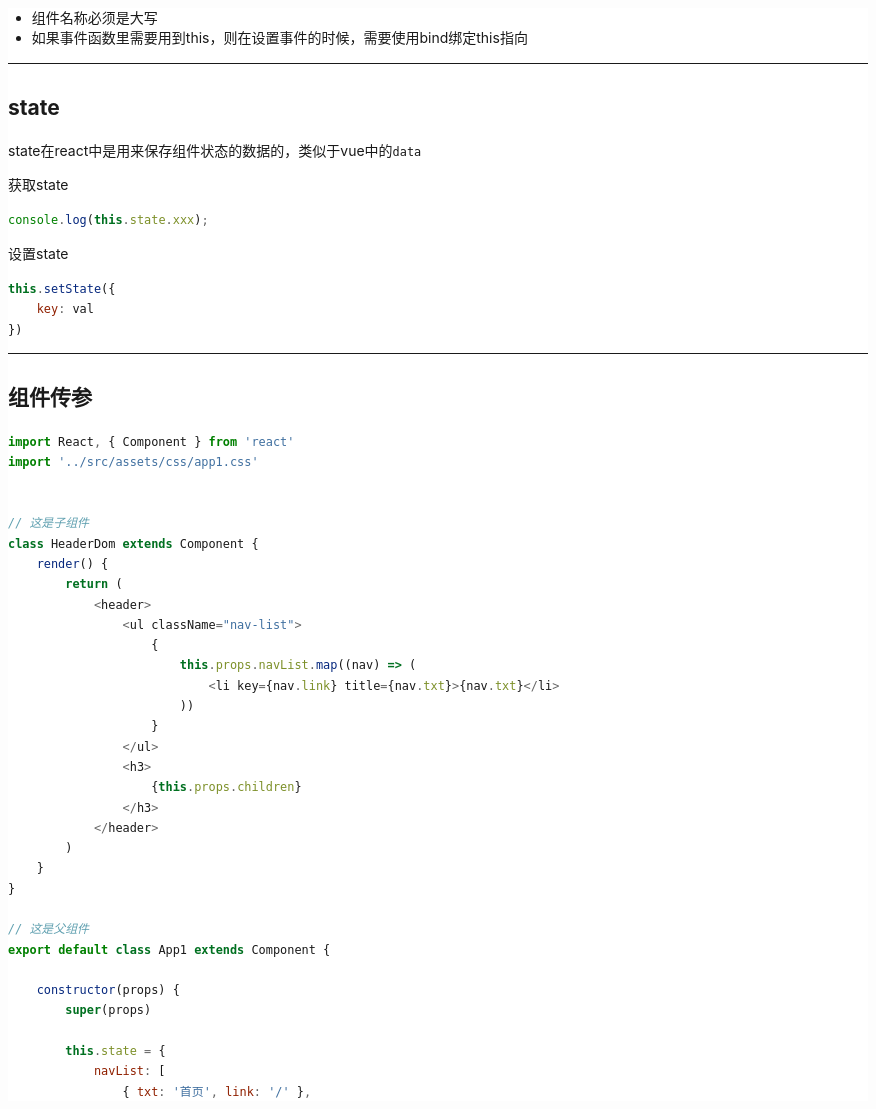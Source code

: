 - 组件名称必须是大写
- 如果事件函数里需要用到this，则在设置事件的时候，需要使用bind绑定this指向


---





## state

state在react中是用来保存组件状态的数据的，类似于vue中的`data`

获取state

```js
console.log(this.state.xxx);
```

设置state

```js
this.setState({
	key: val
})
```

---





## 组件传参

```js
import React, { Component } from 'react'
import '../src/assets/css/app1.css'


// 这是子组件
class HeaderDom extends Component {
    render() {
        return (
            <header>
                <ul className="nav-list">
                    {
                        this.props.navList.map((nav) => (
                            <li key={nav.link} title={nav.txt}>{nav.txt}</li>
                        ))
                    }
                </ul>
                <h3>
                    {this.props.children}
                </h3>
            </header>
        )
    }
}

// 这是父组件
export default class App1 extends Component {

    constructor(props) {
        super(props)

        this.state = {
            navList: [
                { txt: '首页', link: '/' },
```